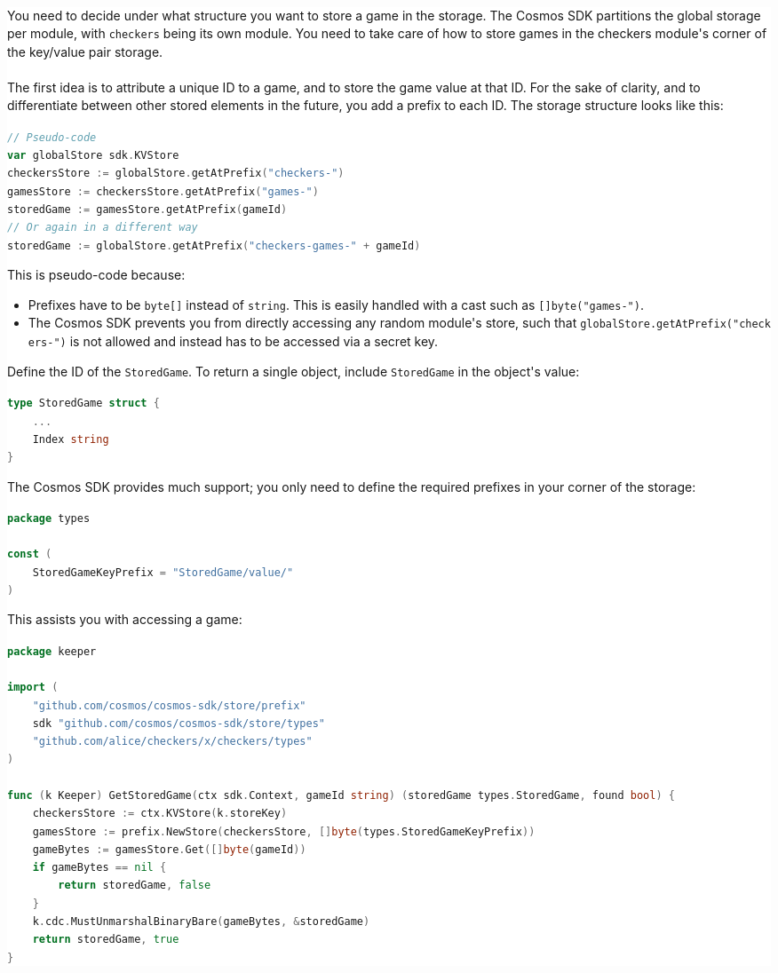 You need to decide under what structure you want to store a game in the storage. The Cosmos SDK partitions the global storage per module, with `checkers` being its own module. You need to take care of how to store games in the checkers module's corner of the key/value pair storage.
<br/><br/>
The first idea is to attribute a unique ID to a game, and to store the game value at that ID. For the sake of clarity, and to differentiate between other stored elements in the future, you add a prefix to each ID. The storage structure looks like this:

```go
// Pseudo-code
var globalStore sdk.KVStore
checkersStore := globalStore.getAtPrefix("checkers-")
gamesStore := checkersStore.getAtPrefix("games-")
storedGame := gamesStore.getAtPrefix(gameId)
// Or again in a different way
storedGame := globalStore.getAtPrefix("checkers-games-" + gameId)
```

This is pseudo-code because:

* Prefixes have to be `byte[]` instead of `string`. This is easily handled with a cast such as `[]byte("games-")`.
* The Cosmos SDK prevents you from directly accessing any random module's store, such that `globalStore.getAtPrefix("checkers-")` is not allowed and instead has to be accessed via a secret key.

Define the ID of the `StoredGame`. To return a single object, include `StoredGame` in the object's value:

```go
type StoredGame struct {
    ...
    Index string
}
```

The Cosmos SDK provides much support; you only need to define the required prefixes in your corner of the storage:

```go
package types

const (
    StoredGameKeyPrefix = "StoredGame/value/"
)
```

This assists you with accessing a game:

```go
package keeper

import (
    "github.com/cosmos/cosmos-sdk/store/prefix"
    sdk "github.com/cosmos/cosmos-sdk/store/types"
    "github.com/alice/checkers/x/checkers/types"
)

func (k Keeper) GetStoredGame(ctx sdk.Context, gameId string) (storedGame types.StoredGame, found bool) {
    checkersStore := ctx.KVStore(k.storeKey)
    gamesStore := prefix.NewStore(checkersStore, []byte(types.StoredGameKeyPrefix))
    gameBytes := gamesStore.Get([]byte(gameId))
    if gameBytes == nil {
        return storedGame, false
    }
    k.cdc.MustUnmarshalBinaryBare(gameBytes, &storedGame)
    return storedGame, true
}
```
